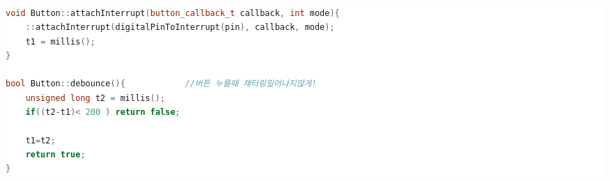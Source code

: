 ```c++
void Button::attachInterrupt(button_callback_t callback, int mode){
    ::attachInterrupt(digitalPinToInterrupt(pin), callback, mode);
    t1 = millis();
}

bool Button::debounce(){			//버튼 누를때 채터링일어나지않게!
    unsigned long t2 = millis();
    if((t2-t1)< 200 ) return false;

    t1=t2;
    return true;
}
```

